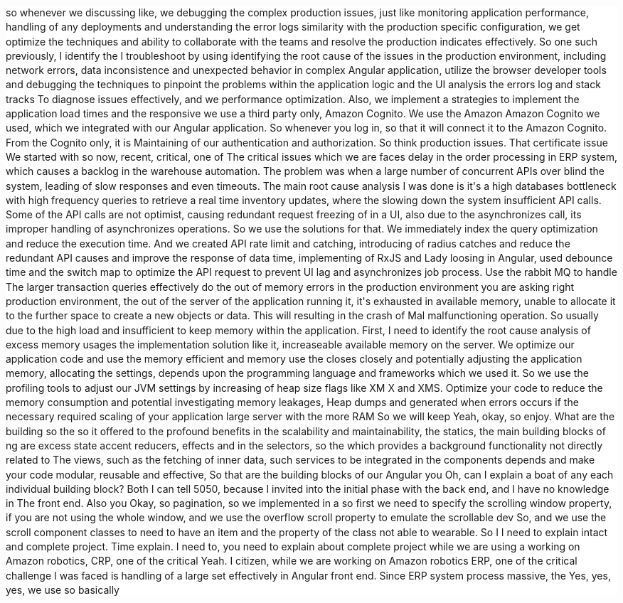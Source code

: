 so whenever we discussing like, we debugging the complex production issues, just like monitoring application performance, handling of any deployments and understanding the error logs similarity with the production specific configuration, we get optimize the techniques and ability to collaborate with the teams and resolve the production indicates effectively. So one such previously, I identify the I troubleshoot by using identifying the root cause of the issues in the production environment, including network errors, data inconsistence and unexpected behavior in complex Angular application, utilize the browser developer tools and debugging the techniques to pinpoint the problems within the application logic and the UI analysis the errors log and stack tracks To diagnose issues effectively, and we performance optimization. Also, we implement a strategies to implement the application load times and the responsive
we use a third party only, Amazon Cognito. We use the Amazon Amazon Cognito we used, which we integrated with our Angular application. So whenever you log in, so that it will connect it to the Amazon Cognito. From the Cognito only, it is Maintaining of our authentication and authorization. So
think production
issues. That certificate
issue We started
with so now, recent, critical, one of The critical issues which we are faces delay in the order processing in ERP system, which causes a backlog in the warehouse automation. The problem was when a large number of concurrent APIs over blind the system, leading of slow responses and even timeouts. The main root cause analysis I was done is it's a high databases bottleneck with high frequency queries to retrieve a real time inventory updates, where the slowing down the system insufficient API calls. Some of the API calls are not optimist, causing redundant request freezing of in a UI, also due to the asynchronizes call, its improper handling of asynchronizes operations. So we use the solutions for that. We immediately index the query optimization and reduce the execution time. And we created API rate limit and catching, introducing of radius catches and reduce the redundant API causes and improve the response of data time, implementing of RxJS and Lady loosing in Angular, used debounce time and the switch map to optimize the API request to prevent UI lag and asynchronizes job process. Use the rabbit MQ to handle The larger transaction queries effectively do
the out of memory errors in the production environment you are asking right
production environment,
the out of the server of the application running it, it's exhausted in available memory, unable to allocate it to the further space to create a new objects or data. This will resulting in the crash of Mal malfunctioning operation. So usually due to the high load and insufficient to keep memory within the application.
First, I need to identify the root cause analysis of excess memory usages the implementation solution like it, increaseable available memory on the server. We optimize our application code and use the memory efficient and memory use the closes closely and potentially adjusting the application memory, allocating the settings, depends upon the programming language and frameworks which we used it.
So we use the profiling tools to adjust our JVM settings by increasing of heap size flags like XM X and XMS. Optimize your code to reduce the memory consumption and potential investigating memory leakages, Heap dumps and generated when errors occurs if the necessary required scaling of your application large server with the more RAM So we will keep Yeah,
okay, so enjoy. What are the building so the so it offered to the profound benefits in the scalability and maintainability, the statics, the main building blocks of ng are excess state accent reducers, effects and in the selectors,
so the
which provides a background functionality not directly related to The views, such as the fetching of inner data, such services to be integrated in the components depends and make your code modular, reusable and effective, So that are the building blocks of our Angular you
Oh, can I explain a boat of any each individual building block?
Both I can tell 5050, because I invited into the initial phase with the back end, and I have no knowledge in The front end. Also you
Okay, so pagination, so we implemented in a so first we need to specify the scrolling window property, if you are not using the whole window, and we use the overflow scroll property to emulate the scrollable dev So, and we use the scroll component classes to need to have an item and the property of the class not able to wearable. So I
I need to explain intact and complete project. Time explain. I need to, you need to explain about complete project while we are using a working on Amazon robotics, CRP, one of the critical Yeah. I citizen, while we are working on Amazon robotics ERP, one of the critical challenge I was faced is handling of a large set effectively in Angular front end. Since ERP system process massive, the
Yes, yes,
yes, we use
so basically
